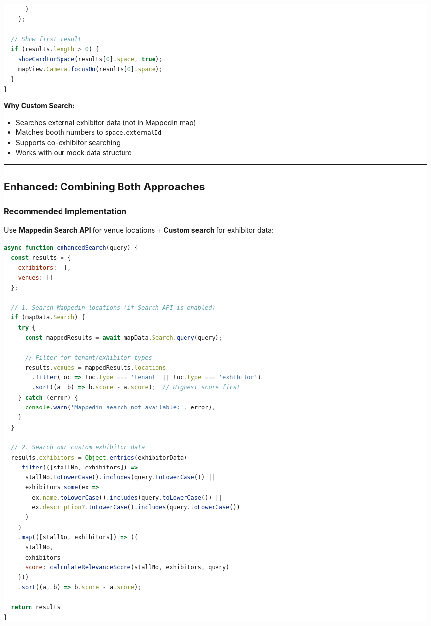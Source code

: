 ```javascript
      )
    );

  // Show first result
  if (results.length > 0) {
    showCardForSpace(results[0].space, true);
    mapView.Camera.focusOn(results[0].space);
  }
}
```

**Why Custom Search:**
- Searches external exhibitor data (not in Mappedin map)
- Matches booth numbers to `space.externalId`
- Supports co-exhibitor searching
- Works with our mock data structure

---

## Enhanced: Combining Both Approaches

### Recommended Implementation

Use **Mappedin Search API** for venue locations + **Custom search** for exhibitor data:

```javascript
async function enhancedSearch(query) {
  const results = {
    exhibitors: [],
    venues: []
  };

  // 1. Search Mappedin locations (if Search API is enabled)
  if (mapData.Search) {
    try {
      const mappedResults = await mapData.Search.query(query);

      // Filter for tenant/exhibitor types
      results.venues = mappedResults.locations
        .filter(loc => loc.type === 'tenant' || loc.type === 'exhibitor')
        .sort((a, b) => b.score - a.score);  // Highest score first
    } catch (error) {
      console.warn('Mappedin search not available:', error);
    }
  }

  // 2. Search our custom exhibitor data
  results.exhibitors = Object.entries(exhibitorData)
    .filter(([stallNo, exhibitors]) =>
      stallNo.toLowerCase().includes(query.toLowerCase()) ||
      exhibitors.some(ex =>
        ex.name.toLowerCase().includes(query.toLowerCase()) ||
        ex.description?.toLowerCase().includes(query.toLowerCase())
      )
    )
    .map(([stallNo, exhibitors]) => ({
      stallNo,
      exhibitors,
      score: calculateRelevanceScore(stallNo, exhibitors, query)
    }))
    .sort((a, b) => b.score - a.score);

  return results;
}
```